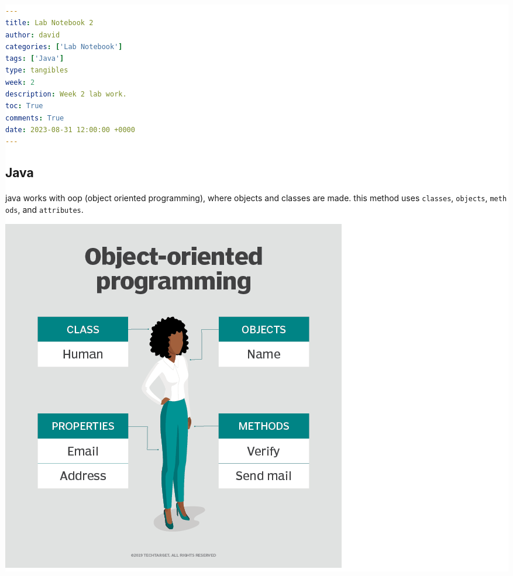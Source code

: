 ```yaml
---
title: Lab Notebook 2
author: david
categories: ['Lab Notebook']
tags: ['Java']
type: tangibles
week: 2
description: Week 2 lab work.
toc: True
comments: True
date: 2023-08-31 12:00:00 +0000
---
```


## Java

java works with oop (object oriented programming), where objects and classes are made. this method uses ```classes```, ```objects```, ```methods```, and ```attributes```.

![oop](/assets/img/post_images/oop.png)
